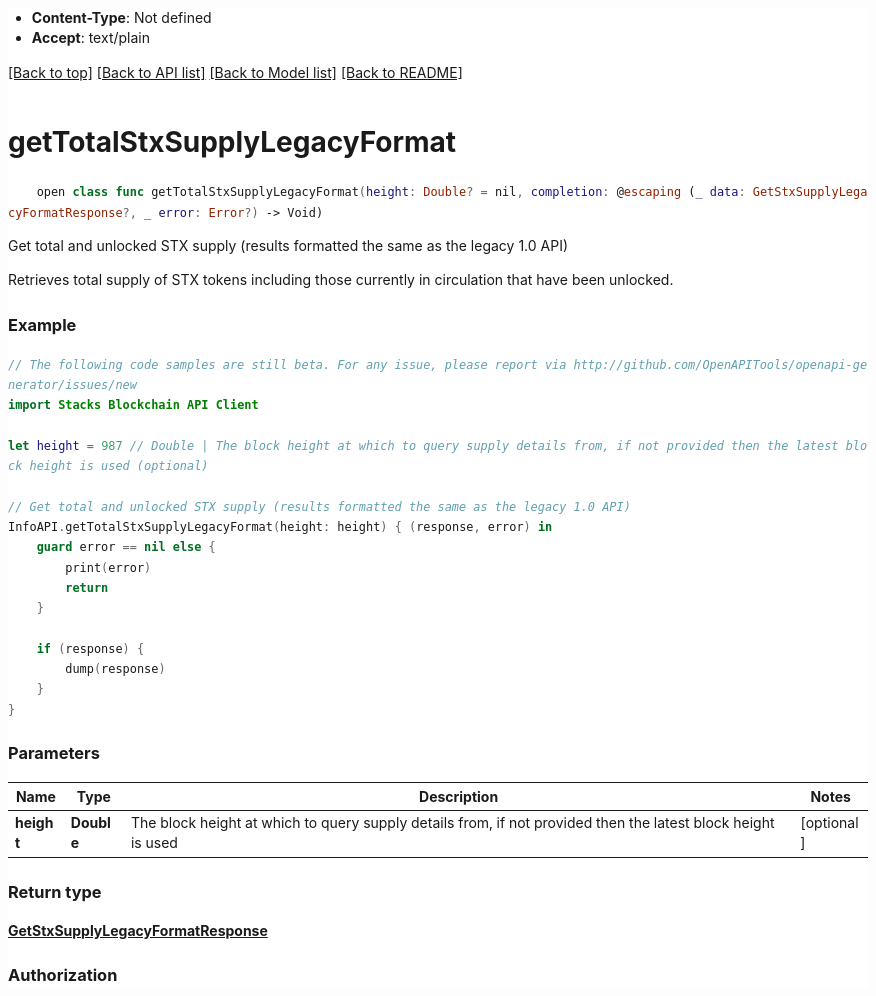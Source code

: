  - **Content-Type**: Not defined
 - **Accept**: text/plain

[[Back to top]](#) [[Back to API list]](../README.md#documentation-for-api-endpoints) [[Back to Model list]](../README.md#documentation-for-models) [[Back to README]](../README.md)

# **getTotalStxSupplyLegacyFormat**
```swift
    open class func getTotalStxSupplyLegacyFormat(height: Double? = nil, completion: @escaping (_ data: GetStxSupplyLegacyFormatResponse?, _ error: Error?) -> Void)
```

Get total and unlocked STX supply (results formatted the same as the legacy 1.0 API)

Retrieves total supply of STX tokens including those currently in circulation that have been unlocked.

### Example
```swift
// The following code samples are still beta. For any issue, please report via http://github.com/OpenAPITools/openapi-generator/issues/new
import Stacks Blockchain API Client

let height = 987 // Double | The block height at which to query supply details from, if not provided then the latest block height is used (optional)

// Get total and unlocked STX supply (results formatted the same as the legacy 1.0 API)
InfoAPI.getTotalStxSupplyLegacyFormat(height: height) { (response, error) in
    guard error == nil else {
        print(error)
        return
    }

    if (response) {
        dump(response)
    }
}
```

### Parameters

Name | Type | Description  | Notes
------------- | ------------- | ------------- | -------------
 **height** | **Double** | The block height at which to query supply details from, if not provided then the latest block height is used | [optional] 

### Return type

[**GetStxSupplyLegacyFormatResponse**](GetStxSupplyLegacyFormatResponse.md)

### Authorization
